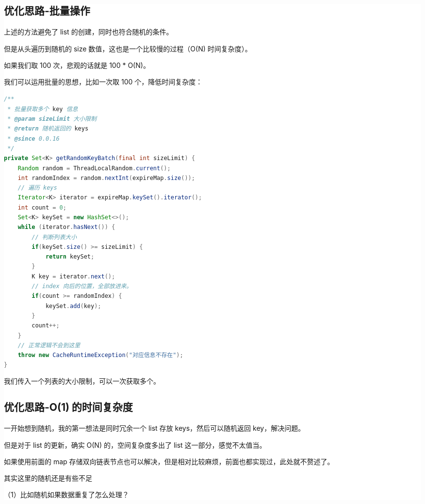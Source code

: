 ## 优化思路-批量操作

上述的方法避免了 list 的创建，同时也符合随机的条件。

但是从头遍历到随机的 size 数值，这也是一个比较慢的过程（O(N) 时间复杂度）。

如果我们取 100 次，悲观的话就是 100 * O(N)。

我们可以运用批量的思想，比如一次取 100 个，降低时间复杂度：

```java
/**
 * 批量获取多个 key 信息
 * @param sizeLimit 大小限制
 * @return 随机返回的 keys
 * @since 0.0.16
 */
private Set<K> getRandomKeyBatch(final int sizeLimit) {
    Random random = ThreadLocalRandom.current();
    int randomIndex = random.nextInt(expireMap.size());
    // 遍历 keys
    Iterator<K> iterator = expireMap.keySet().iterator();
    int count = 0;
    Set<K> keySet = new HashSet<>();
    while (iterator.hasNext()) {
        // 判断列表大小
        if(keySet.size() >= sizeLimit) {
            return keySet;
        }
        K key = iterator.next();
        // index 向后的位置，全部放进来。
        if(count >= randomIndex) {
            keySet.add(key);
        }
        count++;
    }
    // 正常逻辑不会到这里
    throw new CacheRuntimeException("对应信息不存在");
}
```

我们传入一个列表的大小限制，可以一次获取多个。

## 优化思路-O(1) 的时间复杂度

一开始想到随机，我的第一想法是同时冗余一个 list 存放 keys，然后可以随机返回 key，解决问题。

但是对于 list 的更新，确实 O(N) 的，空间复杂度多出了 list 这一部分，感觉不太值当。

如果使用前面的 map 存储双向链表节点也可以解决，但是相对比较麻烦，前面也都实现过，此处就不赘述了。

其实这里的随机还是有些不足

（1）比如随机如果数据重复了怎么处理？
